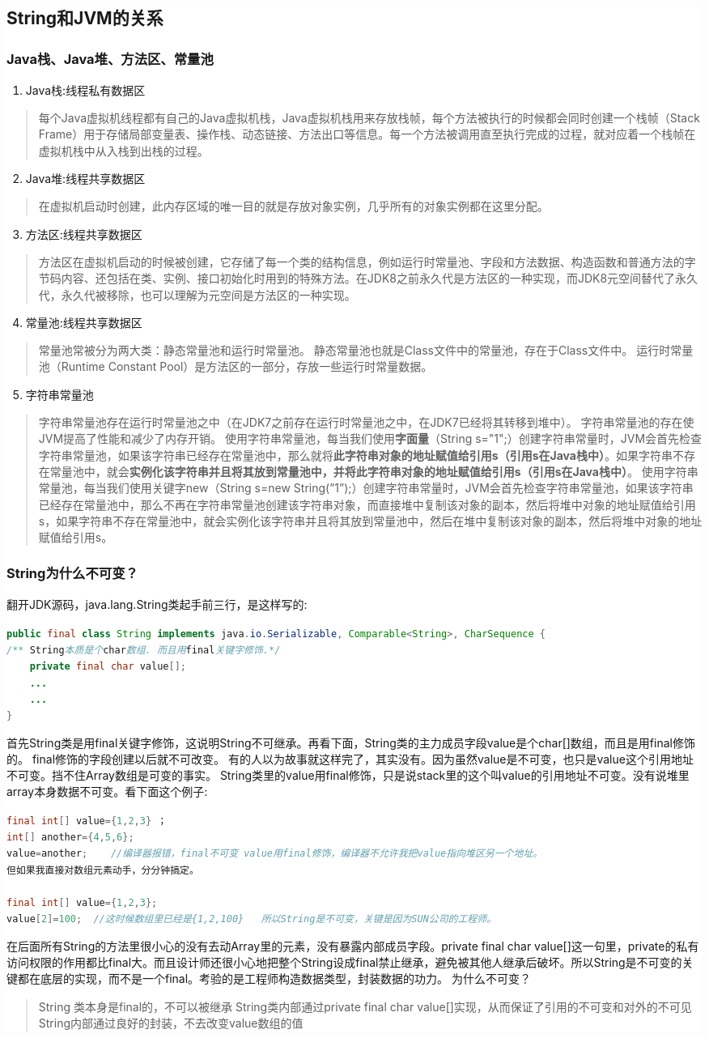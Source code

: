 ## String和JVM的关系

### Java栈、Java堆、方法区、常量池
1. Java栈:线程私有数据区
> 每个Java虚拟机线程都有自己的Java虚拟机栈，Java虚拟机栈用来存放栈帧，每个方法被执行的时候都会同时创建一个栈帧（Stack Frame）用于存储局部变量表、操作栈、动态链接、方法出口等信息。每一个方法被调用直至执行完成的过程，就对应着一个栈帧在虚拟机栈中从入栈到出栈的过程。

2. Java堆:线程共享数据区
> 在虚拟机启动时创建，此内存区域的唯一目的就是存放对象实例，几乎所有的对象实例都在这里分配。

3. 方法区:线程共享数据区
> 方法区在虚拟机启动的时候被创建，它存储了每一个类的结构信息，例如运行时常量池、字段和方法数据、构造函数和普通方法的字节码内容、还包括在类、实例、接口初始化时用到的特殊方法。在JDK8之前永久代是方法区的一种实现，而JDK8元空间替代了永久代，永久代被移除，也可以理解为元空间是方法区的一种实现。

4. 常量池:线程共享数据区
> 常量池常被分为两大类：静态常量池和运行时常量池。
静态常量池也就是Class文件中的常量池，存在于Class文件中。
运行时常量池（Runtime Constant Pool）是方法区的一部分，存放一些运行时常量数据。

5. 字符串常量池
> 字符串常量池存在运行时常量池之中（在JDK7之前存在运行时常量池之中，在JDK7已经将其转移到堆中）。
字符串常量池的存在使JVM提高了性能和减少了内存开销。
使用字符串常量池，每当我们使用**字面量**（String s="1";）创建字符串常量时，JVM会首先检查字符串常量池，如果该字符串已经存在常量池中，那么就将**此字符串对象的地址赋值给引用s（引用s在Java栈中）**。如果字符串不存在常量池中，就会**实例化该字符串并且将其放到常量池中，并将此字符串对象的地址赋值给引用s（引用s在Java栈中）**。
> 使用字符串常量池，每当我们使用关键字new（String s=new String(”1”);）创建字符串常量时，JVM会首先检查字符串常量池，如果该字符串已经存在常量池中，那么不再在字符串常量池创建该字符串对象，而直接堆中复制该对象的副本，然后将堆中对象的地址赋值给引用s，如果字符串不存在常量池中，就会实例化该字符串并且将其放到常量池中，然后在堆中复制该对象的副本，然后将堆中对象的地址赋值给引用s。

### String为什么不可变？
翻开JDK源码，java.lang.String类起手前三行，是这样写的:
```java
public final class String implements java.io.Serializable, Comparable<String>, CharSequence {   
/** String本质是个char数组. 而且用final关键字修饰.*/     
    private final char value[];  
    ...  
    ...
} 
```
首先String类是用final关键字修饰，这说明String不可继承。再看下面，String类的主力成员字段value是个char[]数组，而且是用final修饰的。
final修饰的字段创建以后就不可改变。 有的人以为故事就这样完了，其实没有。因为虽然value是不可变，也只是value这个引用地址不可变。挡不住Array数组是可变的事实。
String类里的value用final修饰，只是说stack里的这个叫value的引用地址不可变。没有说堆里array本身数据不可变。看下面这个例子:
```java
final int[] value={1,2,3} ；
int[] another={4,5,6};
value=another;    //编译器报错，final不可变 value用final修饰，编译器不允许我把value指向堆区另一个地址。
但如果我直接对数组元素动手，分分钟搞定。

final int[] value={1,2,3};
value[2]=100;  //这时候数组里已经是{1,2,100}   所以String是不可变，关键是因为SUN公司的工程师。 
```
在后面所有String的方法里很小心的没有去动Array里的元素，没有暴露内部成员字段。private final char value[]这一句里，private的私有访问权限的作用都比final大。而且设计师还很小心地把整个String设成final禁止继承，避免被其他人继承后破坏。所以String是不可变的关键都在底层的实现，而不是一个final。考验的是工程师构造数据类型，封装数据的功力。
为什么不可变？
> String 类本身是final的，不可以被继承
String类内部通过private final char value[]实现，从而保证了引用的不可变和对外的不可见
String内部通过良好的封装，不去改变value数组的值
